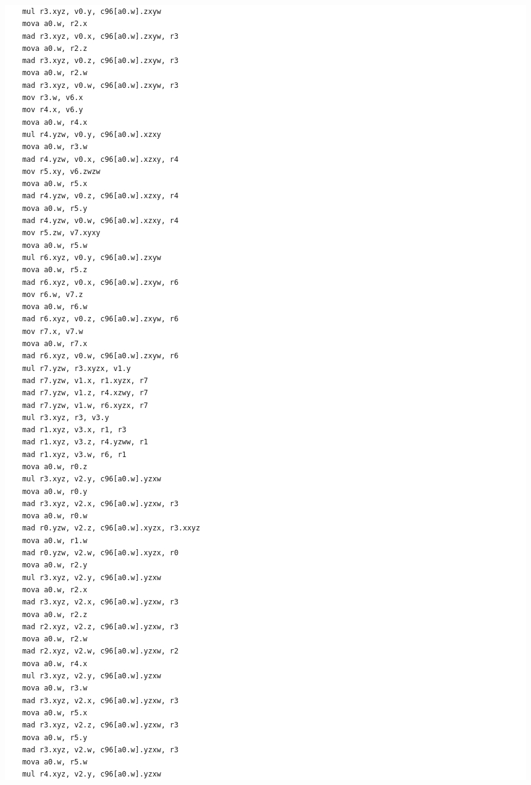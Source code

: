 ```
    mul r3.xyz, v0.y, c96[a0.w].zxyw
    mova a0.w, r2.x
    mad r3.xyz, v0.x, c96[a0.w].zxyw, r3
    mova a0.w, r2.z
    mad r3.xyz, v0.z, c96[a0.w].zxyw, r3
    mova a0.w, r2.w
    mad r3.xyz, v0.w, c96[a0.w].zxyw, r3
    mov r3.w, v6.x
    mov r4.x, v6.y
    mova a0.w, r4.x
    mul r4.yzw, v0.y, c96[a0.w].xzxy
    mova a0.w, r3.w
    mad r4.yzw, v0.x, c96[a0.w].xzxy, r4
    mov r5.xy, v6.zwzw
    mova a0.w, r5.x
    mad r4.yzw, v0.z, c96[a0.w].xzxy, r4
    mova a0.w, r5.y
    mad r4.yzw, v0.w, c96[a0.w].xzxy, r4
    mov r5.zw, v7.xyxy
    mova a0.w, r5.w
    mul r6.xyz, v0.y, c96[a0.w].zxyw
    mova a0.w, r5.z
    mad r6.xyz, v0.x, c96[a0.w].zxyw, r6
    mov r6.w, v7.z
    mova a0.w, r6.w
    mad r6.xyz, v0.z, c96[a0.w].zxyw, r6
    mov r7.x, v7.w
    mova a0.w, r7.x
    mad r6.xyz, v0.w, c96[a0.w].zxyw, r6
    mul r7.yzw, r3.xyzx, v1.y
    mad r7.yzw, v1.x, r1.xyzx, r7
    mad r7.yzw, v1.z, r4.xzwy, r7
    mad r7.yzw, v1.w, r6.xyzx, r7
    mul r3.xyz, r3, v3.y
    mad r1.xyz, v3.x, r1, r3
    mad r1.xyz, v3.z, r4.yzww, r1
    mad r1.xyz, v3.w, r6, r1
    mova a0.w, r0.z
    mul r3.xyz, v2.y, c96[a0.w].yzxw
    mova a0.w, r0.y
    mad r3.xyz, v2.x, c96[a0.w].yzxw, r3
    mova a0.w, r0.w
    mad r0.yzw, v2.z, c96[a0.w].xyzx, r3.xxyz
    mova a0.w, r1.w
    mad r0.yzw, v2.w, c96[a0.w].xyzx, r0
    mova a0.w, r2.y
    mul r3.xyz, v2.y, c96[a0.w].yzxw
    mova a0.w, r2.x
    mad r3.xyz, v2.x, c96[a0.w].yzxw, r3
    mova a0.w, r2.z
    mad r2.xyz, v2.z, c96[a0.w].yzxw, r3
    mova a0.w, r2.w
    mad r2.xyz, v2.w, c96[a0.w].yzxw, r2
    mova a0.w, r4.x
    mul r3.xyz, v2.y, c96[a0.w].yzxw
    mova a0.w, r3.w
    mad r3.xyz, v2.x, c96[a0.w].yzxw, r3
    mova a0.w, r5.x
    mad r3.xyz, v2.z, c96[a0.w].yzxw, r3
    mova a0.w, r5.y
    mad r3.xyz, v2.w, c96[a0.w].yzxw, r3
    mova a0.w, r5.w
    mul r4.xyz, v2.y, c96[a0.w].yzxw
```